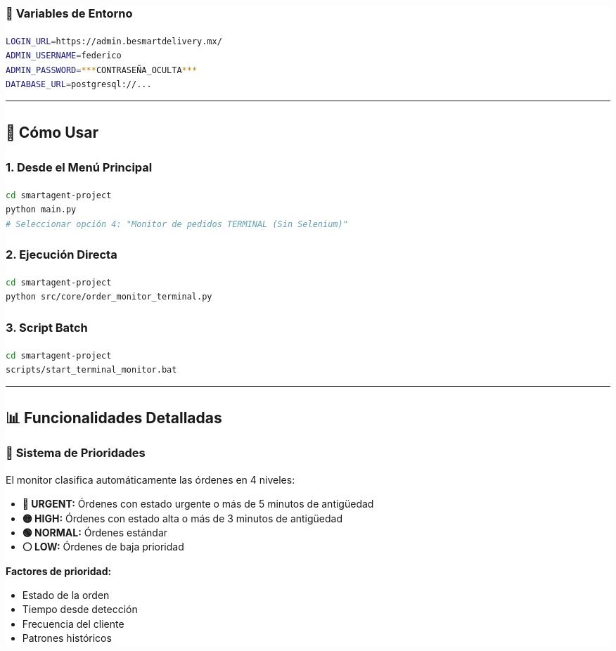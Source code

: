 ```python
```

### 🔧 **Variables de Entorno**
```bash
LOGIN_URL=https://admin.besmartdelivery.mx/
ADMIN_USERNAME=federico
ADMIN_PASSWORD=***CONTRASEÑA_OCULTA***
DATABASE_URL=postgresql://...
```

---

## 🚀 Cómo Usar

### 1. **Desde el Menú Principal**
```bash
cd smartagent-project
python main.py
# Seleccionar opción 4: "Monitor de pedidos TERMINAL (Sin Selenium)"
```

### 2. **Ejecución Directa**
```bash
cd smartagent-project
python src/core/order_monitor_terminal.py
```

### 3. **Script Batch**
```bash
cd smartagent-project
scripts/start_terminal_monitor.bat
```

---

## 📊 Funcionalidades Detalladas

### 🎯 **Sistema de Prioridades**
El monitor clasifica automáticamente las órdenes en 4 niveles:

- **🔴 URGENT:** Órdenes con estado urgente o más de 5 minutos de antigüedad
- **🟡 HIGH:** Órdenes con estado alta o más de 3 minutos de antigüedad
- **🟢 NORMAL:** Órdenes estándar
- **⚪ LOW:** Órdenes de baja prioridad

**Factores de prioridad:**
- Estado de la orden
- Tiempo desde detección
- Frecuencia del cliente
- Patrones históricos
